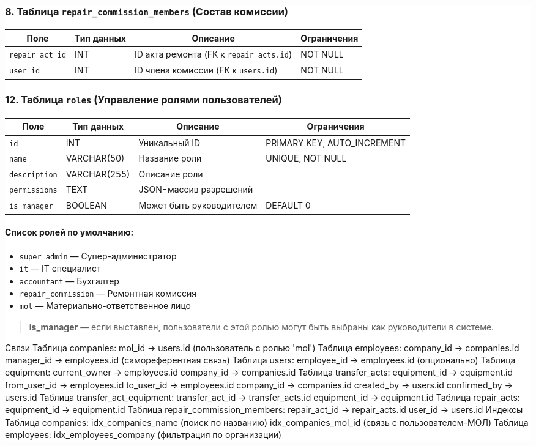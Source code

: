 ### 8. Таблица `repair_commission_members` (Состав комиссии)

| Поле             | Тип данных     | Описание                        | Ограничения                     |
|------------------|----------------|---------------------------------|----------------------------------|
| `repair_act_id`  | INT            | ID акта ремонта (FK к `repair_acts.id`) | NOT NULL                |
| `user_id`        | INT            | ID члена комиссии (FK к `users.id`) | NOT NULL                    |

### 12. Таблица `roles` (Управление ролями пользователей)

| Поле         | Тип данных     | Описание                        | Ограничения                     |
|--------------|----------------|---------------------------------|----------------------------------|
| `id`         | INT            | Уникальный ID                   | PRIMARY KEY, AUTO_INCREMENT      |
| `name`       | VARCHAR(50)    | Название роли                   | UNIQUE, NOT NULL                 |
| `description`| VARCHAR(255)   | Описание роли                   |                                  |
| `permissions`| TEXT           | JSON-массив разрешений          |                                  |
| `is_manager` | BOOLEAN        | Может быть руководителем        | DEFAULT 0                        |

#### Список ролей по умолчанию:
- `super_admin` — Супер-администратор
- `it` — IT специалист
- `accountant` — Бухгалтер
- `repair_commission` — Ремонтная комиссия
- `mol` — Материально-ответственное лицо

> **is_manager** — если выставлен, пользователи с этой ролью могут быть выбраны как руководители в системе.

Связи
Таблица companies:
mol_id → users.id (пользователь с ролью 'mol')
Таблица employees:
company_id → companies.id
manager_id → employees.id (самореферентная связь)
Таблица users:
employee_id → employees.id (опционально)
Таблица equipment:
current_owner → employees.id
company_id → companies.id
Таблица transfer_acts:
equipment_id → equipment.id
from_user_id → employees.id
to_user_id → employees.id
company_id → companies.id
created_by → users.id
confirmed_by → users.id
Таблица transfer_act_equipment:
transfer_act_id → transfer_acts.id
equipment_id → equipment.id
Таблица repair_acts:
equipment_id → equipment.id
Таблица repair_commission_members:
repair_act_id → repair_acts.id
user_id → users.id
Индексы
Таблица companies:
idx_companies_name (поиск по названию)
idx_companies_mol_id (связь с пользователем-МОЛ)
Таблица employees:
idx_employees_company (фильтрация по организации)